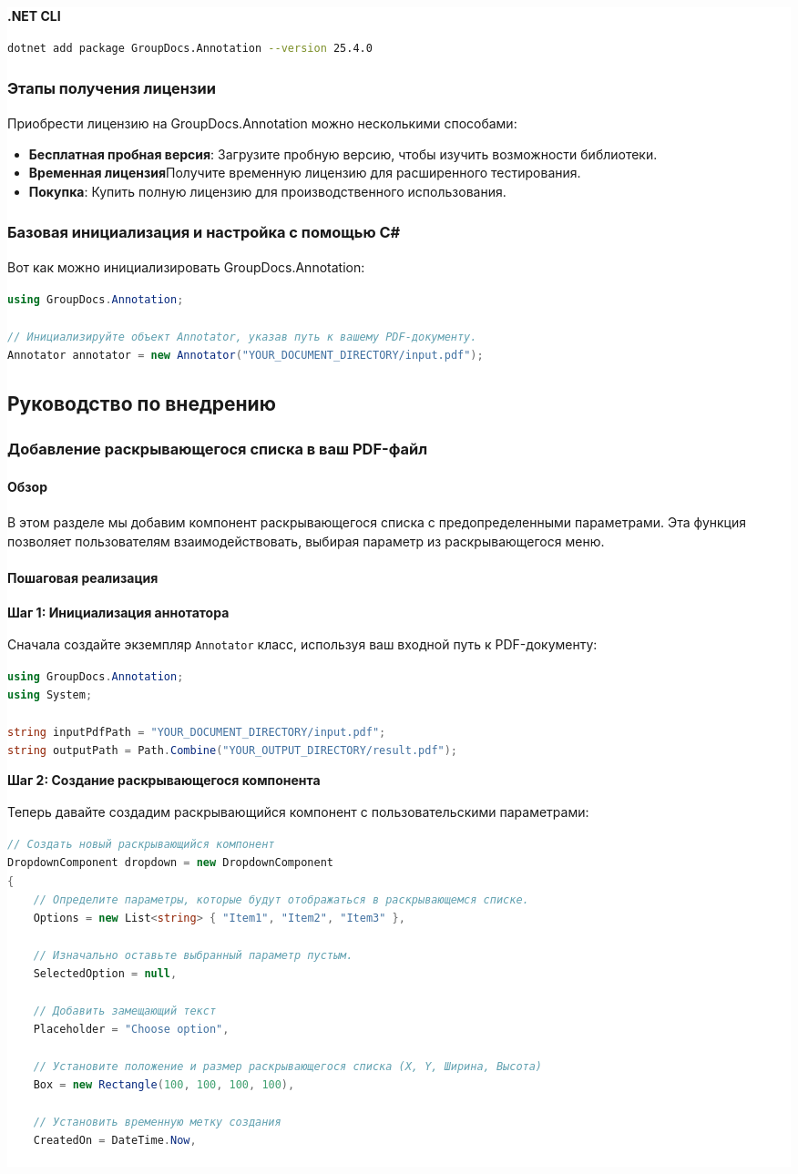 **\.NET CLI**
```bash
dotnet add package GroupDocs.Annotation --version 25.4.0
```

### Этапы получения лицензии

Приобрести лицензию на GroupDocs.Annotation можно несколькими способами:
- **Бесплатная пробная версия**: Загрузите пробную версию, чтобы изучить возможности библиотеки.
- **Временная лицензия**Получите временную лицензию для расширенного тестирования.
- **Покупка**: Купить полную лицензию для производственного использования.

### Базовая инициализация и настройка с помощью C#

Вот как можно инициализировать GroupDocs.Annotation:

```csharp
using GroupDocs.Annotation;

// Инициализируйте объект Annotator, указав путь к вашему PDF-документу.
Annotator annotator = new Annotator("YOUR_DOCUMENT_DIRECTORY/input.pdf");
```

## Руководство по внедрению

### Добавление раскрывающегося списка в ваш PDF-файл

#### Обзор
В этом разделе мы добавим компонент раскрывающегося списка с предопределенными параметрами. Эта функция позволяет пользователям взаимодействовать, выбирая параметр из раскрывающегося меню.

#### Пошаговая реализация

**Шаг 1: Инициализация аннотатора**

Сначала создайте экземпляр `Annotator` класс, используя ваш входной путь к PDF-документу:

```csharp
using GroupDocs.Annotation;
using System;

string inputPdfPath = "YOUR_DOCUMENT_DIRECTORY/input.pdf";
string outputPath = Path.Combine("YOUR_OUTPUT_DIRECTORY/result.pdf");
```

**Шаг 2: Создание раскрывающегося компонента**

Теперь давайте создадим раскрывающийся компонент с пользовательскими параметрами:

```csharp
// Создать новый раскрывающийся компонент
DropdownComponent dropdown = new DropdownComponent
{
    // Определите параметры, которые будут отображаться в раскрывающемся списке.
    Options = new List<string> { "Item1", "Item2", "Item3" },
    
    // Изначально оставьте выбранный параметр пустым.
    SelectedOption = null,
    
    // Добавить замещающий текст
    Placeholder = "Choose option",
    
    // Установите положение и размер раскрывающегося списка (X, Y, Ширина, Высота)
    Box = new Rectangle(100, 100, 100, 100),
    
    // Установить временную метку создания
    CreatedOn = DateTime.Now,
    
```